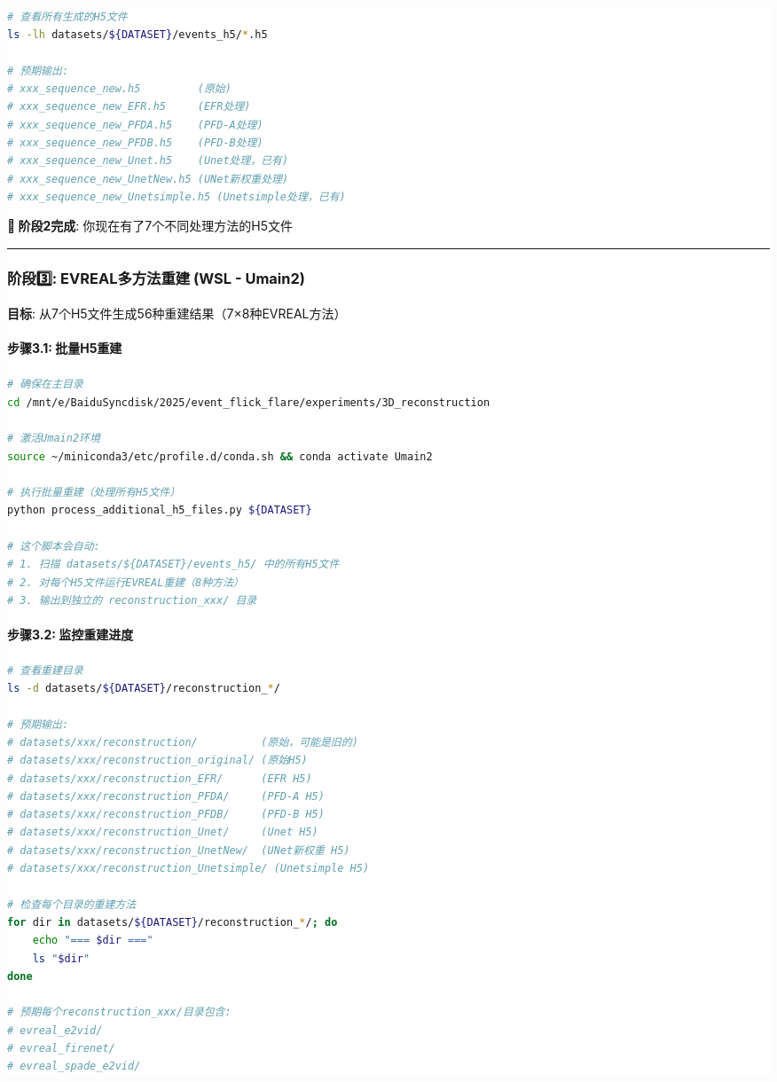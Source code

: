 ```bash
# 查看所有生成的H5文件
ls -lh datasets/${DATASET}/events_h5/*.h5

# 预期输出:
# xxx_sequence_new.h5         (原始)
# xxx_sequence_new_EFR.h5     (EFR处理)
# xxx_sequence_new_PFDA.h5    (PFD-A处理)
# xxx_sequence_new_PFDB.h5    (PFD-B处理)
# xxx_sequence_new_Unet.h5    (Unet处理，已有)
# xxx_sequence_new_UnetNew.h5 (UNet新权重处理)
# xxx_sequence_new_Unetsimple.h5 (Unetsimple处理，已有)
```

**🎉 阶段2完成**: 你现在有了7个不同处理方法的H5文件

---

### 阶段3️⃣: EVREAL多方法重建 (WSL - Umain2)

**目标**: 从7个H5文件生成56种重建结果（7×8种EVREAL方法）

#### 步骤3.1: 批量H5重建

```bash
# 确保在主目录
cd /mnt/e/BaiduSyncdisk/2025/event_flick_flare/experiments/3D_reconstruction

# 激活Umain2环境
source ~/miniconda3/etc/profile.d/conda.sh && conda activate Umain2

# 执行批量重建（处理所有H5文件）
python process_additional_h5_files.py ${DATASET}

# 这个脚本会自动:
# 1. 扫描 datasets/${DATASET}/events_h5/ 中的所有H5文件
# 2. 对每个H5文件运行EVREAL重建（8种方法）
# 3. 输出到独立的 reconstruction_xxx/ 目录
```

#### 步骤3.2: 监控重建进度

```bash
# 查看重建目录
ls -d datasets/${DATASET}/reconstruction_*/

# 预期输出:
# datasets/xxx/reconstruction/          (原始，可能是旧的)
# datasets/xxx/reconstruction_original/ (原始H5)
# datasets/xxx/reconstruction_EFR/      (EFR H5)
# datasets/xxx/reconstruction_PFDA/     (PFD-A H5)
# datasets/xxx/reconstruction_PFDB/     (PFD-B H5)
# datasets/xxx/reconstruction_Unet/     (Unet H5)
# datasets/xxx/reconstruction_UnetNew/  (UNet新权重 H5)
# datasets/xxx/reconstruction_Unetsimple/ (Unetsimple H5)

# 检查每个目录的重建方法
for dir in datasets/${DATASET}/reconstruction_*/; do
    echo "=== $dir ==="
    ls "$dir"
done

# 预期每个reconstruction_xxx/目录包含:
# evreal_e2vid/
# evreal_firenet/
# evreal_spade_e2vid/
```
